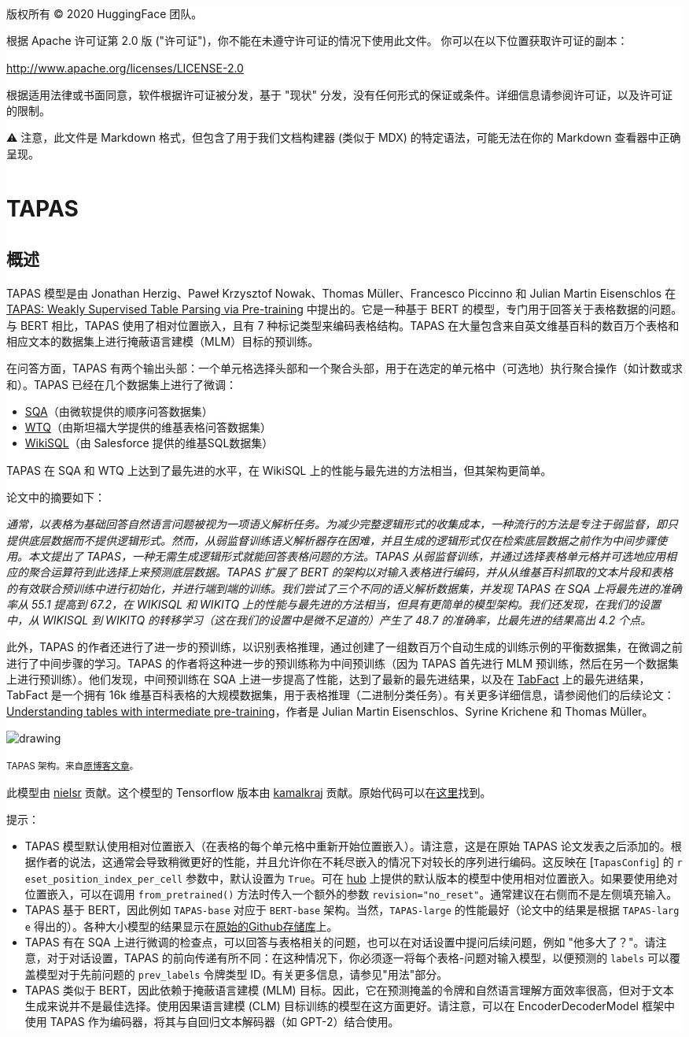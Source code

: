 版权所有 © 2020 HuggingFace 团队。

根据 Apache 许可证第 2.0 版 ("许可证")，你不能在未遵守许可证的情况下使用此文件。
你可以在以下位置获取许可证的副本：

http://www.apache.org/licenses/LICENSE-2.0

根据适用法律或书面同意，软件根据许可证被分发，基于 "现状" 分发，没有任何形式的保证或条件。详细信息请参阅许可证，以及许可证的限制。

⚠️ 注意，此文件是 Markdown 格式，但包含了用于我们文档构建器 (类似于 MDX) 的特定语法，可能无法在你的 Markdown 查看器中正确呈现。

# TAPAS

## 概述

TAPAS 模型是由 Jonathan Herzig、Paweł Krzysztof Nowak、Thomas Müller、Francesco Piccinno 和 Julian Martin Eisenschlos 在 [TAPAS: Weakly Supervised Table Parsing via Pre-training](https://www.aclweb.org/anthology/2020.acl-main.398) 中提出的。它是一种基于 BERT 的模型，专门用于回答关于表格数据的问题。与 BERT 相比，TAPAS 使用了相对位置嵌入，且有 7 种标记类型来编码表格结构。TAPAS 在大量包含来自英文维基百科的数百万个表格和相应文本的数据集上进行掩蔽语言建模（MLM）目标的预训练。

在问答方面，TAPAS 有两个输出头部：一个单元格选择头部和一个聚合头部，用于在选定的单元格中（可选地）执行聚合操作（如计数或求和）。TAPAS 已经在几个数据集上进行了微调：
- [SQA](https://www.microsoft.com/en-us/download/details.aspx?id=54253)（由微软提供的顺序问答数据集）
- [WTQ](https://github.com/ppasupat/WikiTableQuestions)（由斯坦福大学提供的维基表格问答数据集）
- [WikiSQL](https://github.com/salesforce/WikiSQL)（由 Salesforce 提供的维基SQL数据集）

TAPAS 在 SQA 和 WTQ 上达到了最先进的水平，在 WikiSQL 上的性能与最先进的方法相当，但其架构更简单。

论文中的摘要如下：

*通常，以表格为基础回答自然语言问题被视为一项语义解析任务。为减少完整逻辑形式的收集成本，一种流行的方法是专注于弱监督，即只提供底层数据而不提供逻辑形式。然而，从弱监督训练语义解析器存在困难，并且生成的逻辑形式仅在检索底层数据之前作为中间步骤使用。本文提出了 TAPAS，一种无需生成逻辑形式就能回答表格问题的方法。TAPAS 从弱监督训练，并通过选择表格单元格并可选地应用相应的聚合运算符到此选择上来预测底层数据。TAPAS 扩展了 BERT 的架构以对输入表格进行编码，并从从维基百科抓取的文本片段和表格的有效联合预训练中进行初始化，并进行端到端的训练。我们尝试了三个不同的语义解析数据集，并发现 TAPAS 在 SQA 上将最先进的准确率从 55.1 提高到 67.2，在 WIKISQL 和 WIKITQ 上的性能与最先进的方法相当，但具有更简单的模型架构。我们还发现，在我们的设置中，从 WIKISQL 到 WIKITQ 的转移学习（这在我们的设置中是微不足道的）产生了 48.7 的准确率，比最先进的结果高出 4.2 个点。*

此外，TAPAS 的作者还进行了进一步的预训练，以识别表格推理，通过创建了一组数百万个自动生成的训练示例的平衡数据集，在微调之前进行了中间步骤的学习。TAPAS 的作者将这种进一步的预训练称为中间预训练（因为 TAPAS 首先进行 MLM 预训练，然后在另一个数据集上进行预训练）。他们发现，中间预训练在 SQA 上进一步提高了性能，达到了最新的最先进结果，以及在 [TabFact](https://github.com/wenhuchen/Table-Fact-Checking) 上的最先进结果，TabFact 是一个拥有 16k 维基百科表格的大规模数据集，用于表格推理（二进制分类任务）。有关更多详细信息，请参阅他们的后续论文：[Understanding tables with intermediate pre-training](https://www.aclweb.org/anthology/2020.findings-emnlp.27/)，作者是 Julian Martin Eisenschlos、Syrine Krichene 和 Thomas Müller。

<img src="https://huggingface.co/datasets/huggingface/documentation-images/resolve/main/tapas_architecture.png"
alt="drawing" width="600"/> 

<small> TAPAS 架构。来自[原博客文章](https://ai.googleblog.com/2020/04/using-neural-networks-to-find-answers.html)。</small>

此模型由 [nielsr](https://huggingface.co/nielsr) 贡献。这个模型的 Tensorflow 版本由 [kamalkraj](https://huggingface.co/kamalkraj) 贡献。原始代码可以在[这里](https://github.com/google-research/tapas)找到。

提示：

- TAPAS 模型默认使用相对位置嵌入（在表格的每个单元格中重新开始位置嵌入）。请注意，这是在原始 TAPAS 论文发表之后添加的。根据作者的说法，这通常会导致稍微更好的性能，并且允许你在不耗尽嵌入的情况下对较长的序列进行编码。这反映在 [`TapasConfig`] 的 `reset_position_index_per_cell` 参数中，默认设置为 `True`。可在 [hub](https://huggingface.co/models?search=tapas) 上提供的默认版本的模型中使用相对位置嵌入。如果要使用绝对位置嵌入，可以在调用 `from_pretrained()` 方法时传入一个额外的参数 `revision="no_reset"`。通常建议在右侧而不是左侧填充输入。
- TAPAS 基于 BERT，因此例如 `TAPAS-base` 对应于 `BERT-base` 架构。当然，`TAPAS-large` 的性能最好（论文中的结果是根据 `TAPAS-large` 得出的）。各种大小模型的结果显示在[原始的Github存储库](https://github.com/google-research/tapas>)上。
- TAPAS 有在 SQA 上进行微调的检查点，可以回答与表格相关的问题，也可以在对话设置中提问后续问题，例如 "他多大了？"。请注意，对于对话设置，TAPAS 的前向传递有所不同：在这种情况下，你必须逐一将每个表格-问题对输入模型，以便预测的 `labels` 可以覆盖模型对于先前问题的 `prev_labels` 令牌类型 ID。有关更多信息，请参见"用法"部分。
- TAPAS 类似于 BERT，因此依赖于掩蔽语言建模 (MLM) 目标。因此，它在预测掩盖的令牌和自然语言理解方面效率很高，但对于文本生成来说并不是最佳选择。使用因果语言建模 (CLM) 目标训练的模型在这方面更好。请注意，可以在 EncoderDecoderModel 框架中使用 TAPAS 作为编码器，将其与自回归文本解码器（如 GPT-2）结合使用。
